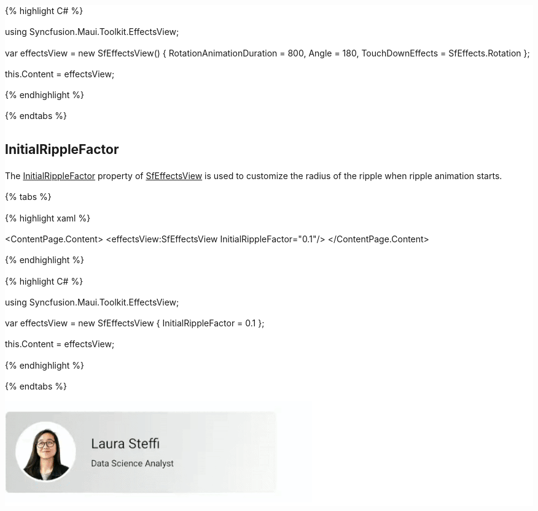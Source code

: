 {% highlight C# %} 

using Syncfusion.Maui.Toolkit.EffectsView;

var effectsView = new SfEffectsView()
{
    RotationAnimationDuration = 800,
    Angle = 180,
    TouchDownEffects = SfEffects.Rotation
};

this.Content = effectsView;

{% endhighlight %}

{% endtabs %}

## InitialRippleFactor

The [InitialRippleFactor](https://help.syncfusion.com/cr/maui-toolkit/Syncfusion.Maui.Toolkit.EffectsView.SfEffectsView.html#Syncfusion_Maui_Toolkit_EffectsView_SfEffectsView_InitialRippleFactor) property of [SfEffectsView](https://help.syncfusion.com/cr/maui-toolkit/Syncfusion.Maui.Toolkit.EffectsView.SfEffectsView.html) is used to customize the radius of the ripple when ripple animation starts.

{% tabs %} 

{% highlight xaml %} 

<ContentPage 
    xmlns:effectsView="clr-namespace:Syncfusion.Maui.Toolkit.EffectsView;assembly=Syncfusion.Maui.Toolkit">
    <ContentPage.Content> 
	<effectsView:SfEffectsView InitialRippleFactor="0.1"/>
	</ContentPage.Content> 
</ContentPage>

{% endhighlight %}

{% highlight C# %} 

using Syncfusion.Maui.Toolkit.EffectsView;

var effectsView = new SfEffectsView
{
    InitialRippleFactor = 0.1
};

this.Content = effectsView;

{% endhighlight %}

{% endtabs %}

![.NET MAUI Effects View InitialRippleFactor customization](Customization_images/EffectsView_InitialRippleFactor.gif)
